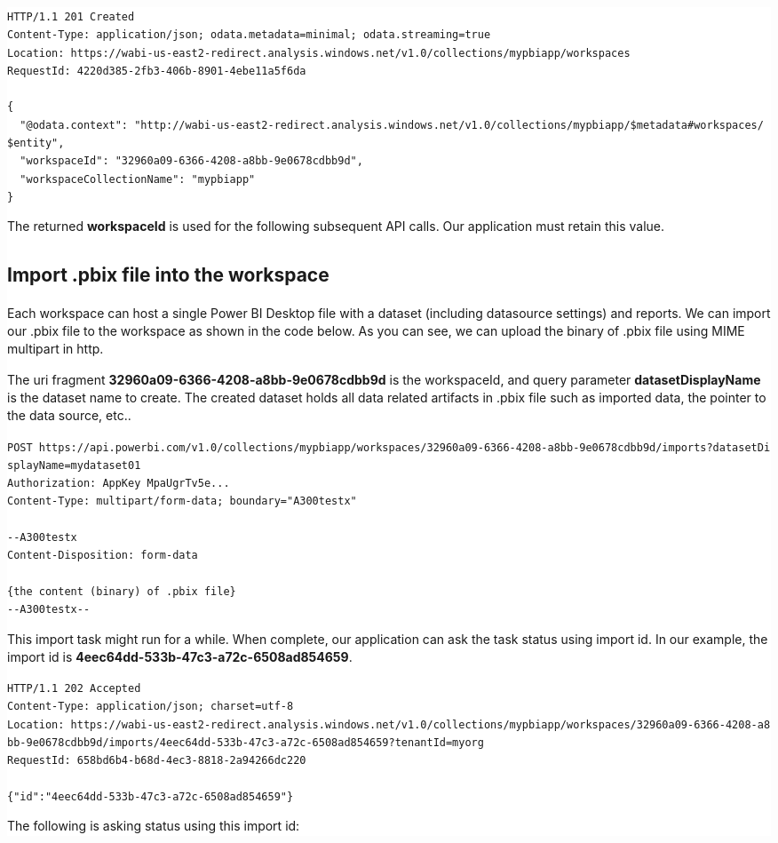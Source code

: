 ```
HTTP/1.1 201 Created
Content-Type: application/json; odata.metadata=minimal; odata.streaming=true
Location: https://wabi-us-east2-redirect.analysis.windows.net/v1.0/collections/mypbiapp/workspaces
RequestId: 4220d385-2fb3-406b-8901-4ebe11a5f6da

{
  "@odata.context": "http://wabi-us-east2-redirect.analysis.windows.net/v1.0/collections/mypbiapp/$metadata#workspaces/$entity",
  "workspaceId": "32960a09-6366-4208-a8bb-9e0678cdbb9d",
  "workspaceCollectionName": "mypbiapp"
}
```

The returned **workspaceId** is used for the following subsequent API calls. Our application must retain this value.

## <a name="import-pbix-file-into-the-workspace"></a>Import .pbix file into the workspace
Each workspace can host a single Power BI Desktop file with a dataset \(including datasource settings) and reports. We can import our .pbix file to the workspace as shown in the code below. As you can see, we can upload the binary of .pbix file using MIME multipart in http.

The uri fragment **32960a09-6366-4208-a8bb-9e0678cdbb9d** is the workspaceId, and query parameter **datasetDisplayName** is the dataset name to create. The created dataset holds all data related artifacts in .pbix file such as imported data, the pointer to the data source, etc..

```
POST https://api.powerbi.com/v1.0/collections/mypbiapp/workspaces/32960a09-6366-4208-a8bb-9e0678cdbb9d/imports?datasetDisplayName=mydataset01
Authorization: AppKey MpaUgrTv5e...
Content-Type: multipart/form-data; boundary="A300testx"

--A300testx
Content-Disposition: form-data

{the content (binary) of .pbix file}
--A300testx--
```

This import task might run for a while. When complete, our application can ask the task status using import id. In our example, the import id is **4eec64dd-533b-47c3-a72c-6508ad854659**.

```
HTTP/1.1 202 Accepted
Content-Type: application/json; charset=utf-8
Location: https://wabi-us-east2-redirect.analysis.windows.net/v1.0/collections/mypbiapp/workspaces/32960a09-6366-4208-a8bb-9e0678cdbb9d/imports/4eec64dd-533b-47c3-a72c-6508ad854659?tenantId=myorg
RequestId: 658bd6b4-b68d-4ec3-8818-2a94266dc220

{"id":"4eec64dd-533b-47c3-a72c-6508ad854659"}
```

The following is asking status using this import id:
